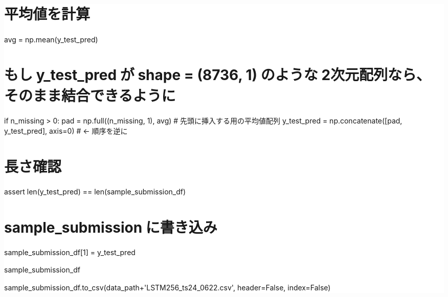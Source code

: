 # 平均値を計算
avg = np.mean(y_test_pred)

# もし y_test_pred が shape = (8736, 1) のような 2次元配列なら、そのまま結合できるように
if n_missing > 0:
    pad = np.full((n_missing, 1), avg)  # 先頭に挿入する用の平均値配列
    y_test_pred = np.concatenate([pad, y_test_pred], axis=0)  # ← 順序を逆に

# 長さ確認
assert len(y_test_pred) == len(sample_submission_df)

# sample_submission に書き込み
sample_submission_df[1] = y_test_pred

sample_submission_df

sample_submission_df.to_csv(data_path+'LSTM256_ts24_0622.csv', header=False, index=False)
